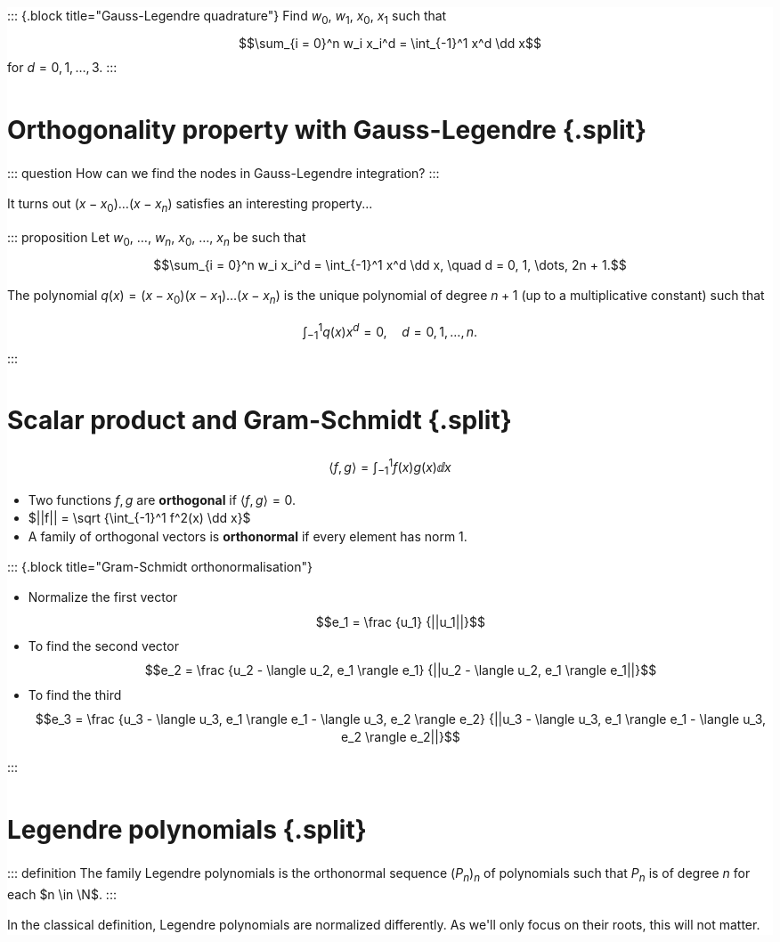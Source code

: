 ::: {.block title="Gauss-Legendre quadrature"}
Find $w_0$, $w_1$, $x_0$, $x_1$ such that
$$\sum_{i = 0}^n w_i x_i^d = \int_{-1}^1 x^d \dd x$$
for $d = 0, 1, \dots, 3$.
:::

# Orthogonality property with Gauss-Legendre {.split}

::: question
How can we find the nodes in Gauss-Legendre integration?
:::

It turns out $(x - x_0) \dots (x - x_n)$ satisfies an interesting property...

::: proposition
Let $w_0$, $\dots$, $w_n$, $x_0$, $\dots$, $x_n$ be such that
$$\sum_{i = 0}^n w_i x_i^d = \int_{-1}^1 x^d \dd x, \quad d = 0, 1, \dots, 2n + 1.$$

The polynomial $q(x) = (x - x_0) (x - x_1) \dots (x - x_n)$
is the unique polynomial of degree $n + 1$ (up to a multiplicative constant) such that

$$\int_{-1}^1 q(x) x^d = 0, \quad d = 0, 1, \dots, n.$$
:::


# Scalar product and Gram-Schmidt {.split}

$$\langle f, g \rangle = \int_{-1}^{1} f(x) g(x) \dd x$$

- Two functions $f, g$ are **orthogonal** if $\langle f, g \rangle = 0.$
- $||f|| = \sqrt {\int_{-1}^1 f^2(x) \dd x}$
- A family of orthogonal vectors is **orthonormal** if every element has norm $1$.

::: {.block title="Gram-Schmidt orthonormalisation"}

- Normalize the first vector $$e_1 = \frac {u_1} {||u_1||}$$
- To find the second vector
  $$e_2 = \frac {u_2 - \langle u_2, e_1 \rangle e_1} {||u_2 - \langle u_2, e_1 \rangle e_1||}$$
- To find the third
  $$e_3 = \frac {u_3 - \langle u_3, e_1 \rangle e_1 - \langle u_3, e_2 \rangle e_2} {||u_3 - \langle u_3, e_1 \rangle e_1 - \langle u_3, e_2 \rangle e_2||}$$

:::


# Legendre polynomials {.split}

::: definition
The family Legendre polynomials is the orthonormal sequence $(P_n)_n$ of polynomials
such that $P_n$ is of degree $n$ for each $n \in \N$.
:::

In the classical definition, Legendre polynomials are normalized differently.
As we'll only focus on their roots, this will not matter.
